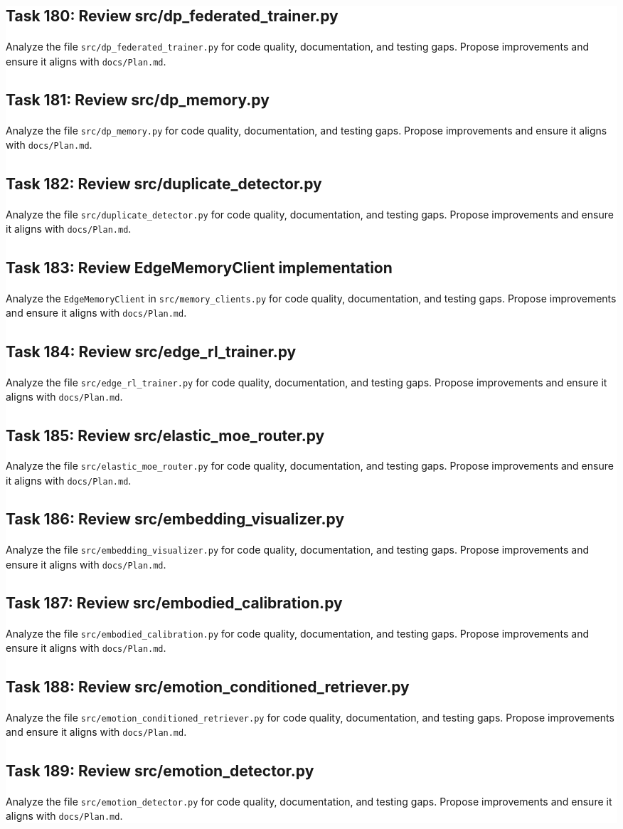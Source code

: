 ## Task 180: Review src/dp_federated_trainer.py

Analyze the file `src/dp_federated_trainer.py` for code quality, documentation, and testing gaps. Propose improvements and ensure it aligns with `docs/Plan.md`.

## Task 181: Review src/dp_memory.py

Analyze the file `src/dp_memory.py` for code quality, documentation, and testing gaps. Propose improvements and ensure it aligns with `docs/Plan.md`.

## Task 182: Review src/duplicate_detector.py

Analyze the file `src/duplicate_detector.py` for code quality, documentation, and testing gaps. Propose improvements and ensure it aligns with `docs/Plan.md`.

## Task 183: Review EdgeMemoryClient implementation

Analyze the `EdgeMemoryClient` in `src/memory_clients.py` for code quality, documentation, and testing gaps. Propose improvements and ensure it aligns with `docs/Plan.md`.

## Task 184: Review src/edge_rl_trainer.py

Analyze the file `src/edge_rl_trainer.py` for code quality, documentation, and testing gaps. Propose improvements and ensure it aligns with `docs/Plan.md`.

## Task 185: Review src/elastic_moe_router.py

Analyze the file `src/elastic_moe_router.py` for code quality, documentation, and testing gaps. Propose improvements and ensure it aligns with `docs/Plan.md`.

## Task 186: Review src/embedding_visualizer.py

Analyze the file `src/embedding_visualizer.py` for code quality, documentation, and testing gaps. Propose improvements and ensure it aligns with `docs/Plan.md`.

## Task 187: Review src/embodied_calibration.py

Analyze the file `src/embodied_calibration.py` for code quality, documentation, and testing gaps. Propose improvements and ensure it aligns with `docs/Plan.md`.

## Task 188: Review src/emotion_conditioned_retriever.py

Analyze the file `src/emotion_conditioned_retriever.py` for code quality, documentation, and testing gaps. Propose improvements and ensure it aligns with `docs/Plan.md`.

## Task 189: Review src/emotion_detector.py

Analyze the file `src/emotion_detector.py` for code quality, documentation, and testing gaps. Propose improvements and ensure it aligns with `docs/Plan.md`.
